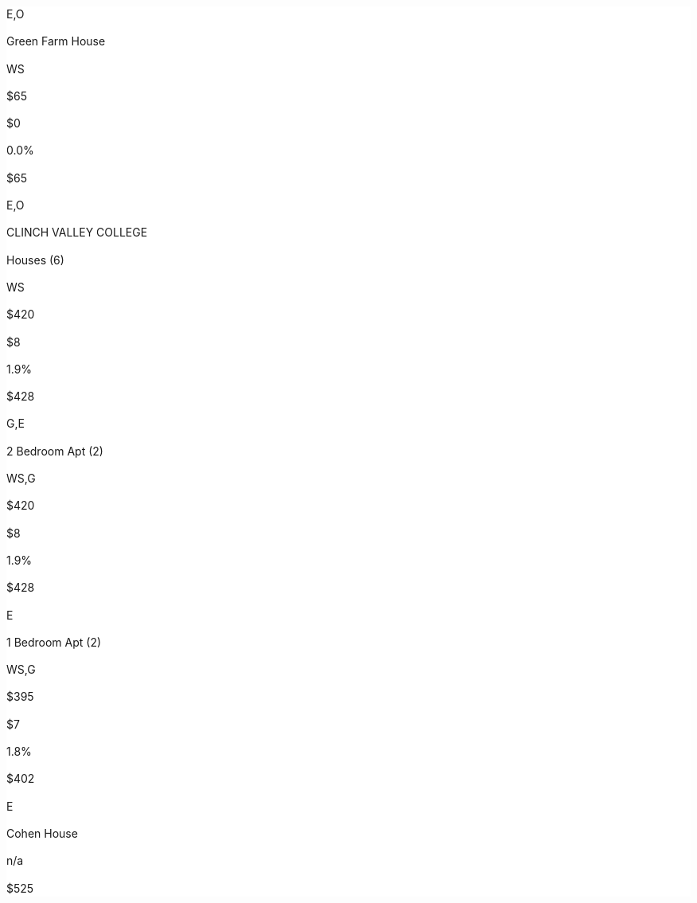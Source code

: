 E,O

Green Farm House

WS

$65

$0

0.0%

$65

E,O

CLINCH VALLEY COLLEGE

Houses (6)

WS

$420

$8

1.9%

$428

G,E

2 Bedroom Apt (2)

WS,G

$420

$8

1.9%

$428

E

1 Bedroom Apt (2)

WS,G

$395

$7

1.8%

$402

E

Cohen House

n/a

$525
